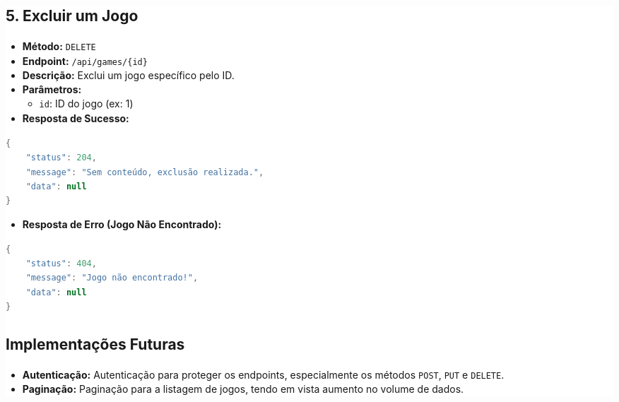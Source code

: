 ## 5. Excluir um Jogo

- **Método:** `DELETE`
- **Endpoint:** `/api/games/{id}`
- **Descrição:** Exclui um jogo específico pelo ID.
- **Parâmetros:**
  - `id`: ID do jogo (ex: 1)
- **Resposta de Sucesso:**

``` java
{ 
    "status": 204, 
    "message": "Sem conteúdo, exclusão realizada.", 
    "data": null
}
```

- **Resposta de Erro (Jogo Não Encontrado):**

``` java
{ 
    "status": 404, 
    "message": "Jogo não encontrado!", 
    "data": null
}
```

## Implementações Futuras

- **Autenticação:** Autenticação para proteger os endpoints, especialmente os métodos `POST`, `PUT` e `DELETE`.
- **Paginação:** Paginação para a listagem de jogos, tendo em vista aumento no volume de dados.
